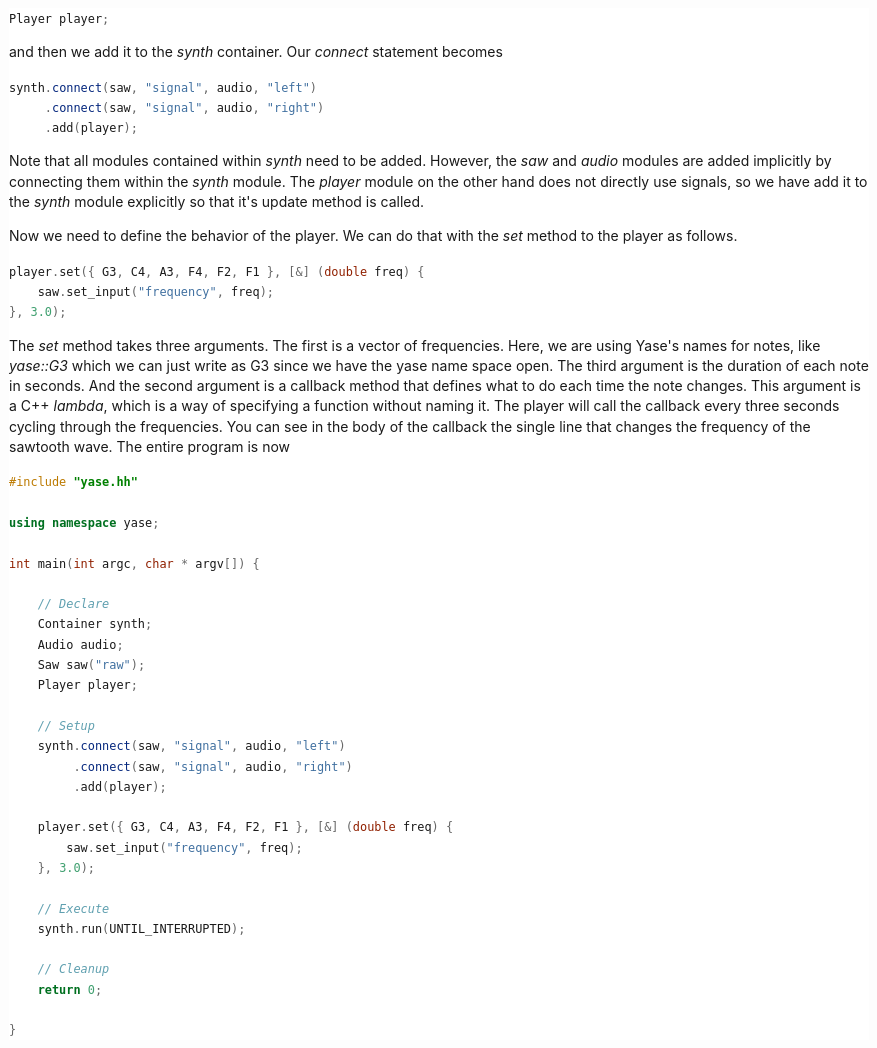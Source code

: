 ```cpp
Player player;
```

and then we add it to the *synth* container. Our *connect* statement becomes

```cpp
synth.connect(saw, "signal", audio, "left")
     .connect(saw, "signal", audio, "right")
     .add(player);
```

Note that all modules contained within *synth* need to be added. However, the *saw* and *audio* modules are added implicitly by connecting them within the *synth* module. The *player* module on the other hand does not directly use signals, so we have add it to the *synth* module explicitly so that it's update method is called. 

Now we need to define the behavior of the player. We can do that with the *set* method to the player as follows.

```cpp
player.set({ G3, C4, A3, F4, F2, F1 }, [&] (double freq) {
    saw.set_input("frequency", freq);
}, 3.0);
```

The *set* method takes three arguments. The first is a vector of frequencies. Here, we are using Yase's names for notes, like *yase::G3* which we can just write as G3 since we have the yase name space open. The third argument is the duration of each note in seconds. And the second argument is a callback method that defines what to do each time the note changes. This argument is a C++ *lambda*, which is a way of specifying a function without naming it. The player will call the callback every three seconds cycling through the frequencies. You can see in the body of the callback the single line that changes the frequency of the sawtooth wave. The entire program is now

```cpp
#include "yase.hh"

using namespace yase;

int main(int argc, char * argv[]) {

    // Declare
    Container synth;
    Audio audio;
    Saw saw("raw");
    Player player;

    // Setup
    synth.connect(saw, "signal", audio, "left")
         .connect(saw, "signal", audio, "right")
         .add(player);

    player.set({ G3, C4, A3, F4, F2, F1 }, [&] (double freq) {
        saw.set_input("frequency", freq);
    }, 3.0);

    // Execute
    synth.run(UNTIL_INTERRUPTED);   

    // Cleanup
    return 0; 

}
```
